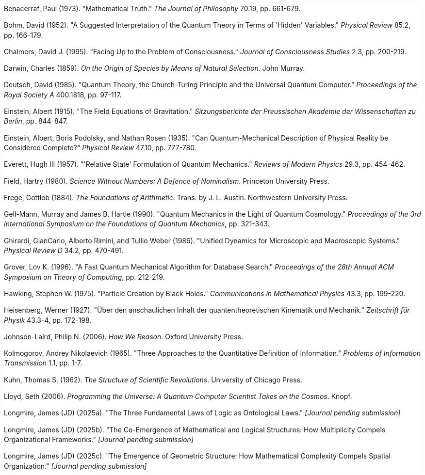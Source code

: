 Benacerraf, Paul (1973). "Mathematical Truth." *The Journal of Philosophy* 70.19, pp. 661-679.

Bohm, David (1952). "A Suggested Interpretation of the Quantum Theory in Terms of 'Hidden' Variables." *Physical Review* 85.2, pp. 166-179.

Chalmers, David J. (1995). "Facing Up to the Problem of Consciousness." *Journal of Consciousness Studies* 2.3, pp. 200-219.

Darwin, Charles (1859). *On the Origin of Species by Means of Natural Selection*. John Murray.

Deutsch, David (1985). "Quantum Theory, the Church-Turing Principle and the Universal Quantum Computer." *Proceedings of the Royal Society A* 400.1818, pp. 97-117.

Einstein, Albert (1915). "The Field Equations of Gravitation." *Sitzungsberichte der Preussischen Akademie der Wissenschaften zu Berlin*, pp. 844-847.

Einstein, Albert, Boris Podolsky, and Nathan Rosen (1935). "Can Quantum-Mechanical Description of Physical Reality be Considered Complete?" *Physical Review* 47.10, pp. 777-780.

Everett, Hugh III (1957). "'Relative State' Formulation of Quantum Mechanics." *Reviews of Modern Physics* 29.3, pp. 454-462.

Field, Hartry (1980). *Science Without Numbers: A Defence of Nominalism*. Princeton University Press.

Frege, Gottlob (1884). *The Foundations of Arithmetic*. Trans. by J. L. Austin. Northwestern University Press.

Gell-Mann, Murray and James B. Hartle (1990). "Quantum Mechanics in the Light of Quantum Cosmology." *Proceedings of the 3rd International Symposium on the Foundations of Quantum Mechanics*, pp. 321-343.

Ghirardi, GianCarlo, Alberto Rimini, and Tullio Weber (1986). "Unified Dynamics for Microscopic and Macroscopic Systems." *Physical Review D* 34.2, pp. 470-491.

Grover, Lov K. (1996). "A Fast Quantum Mechanical Algorithm for Database Search." *Proceedings of the 28th Annual ACM Symposium on Theory of Computing*, pp. 212-219.

Hawking, Stephen W. (1975). "Particle Creation by Black Holes." *Communications in Mathematical Physics* 43.3, pp. 199-220.

Heisenberg, Werner (1927). "Über den anschaulichen Inhalt der quantentheoretischen Kinematik und Mechanik." *Zeitschrift für Physik* 43.3-4, pp. 172-198.

Johnson-Laird, Philip N. (2006). *How We Reason*. Oxford University Press.

Kolmogorov, Andrey Nikolaevich (1965). "Three Approaches to the Quantitative Definition of Information." *Problems of Information Transmission* 1.1, pp. 1-7.

Kuhn, Thomas S. (1962). *The Structure of Scientific Revolutions*. University of Chicago Press.

Lloyd, Seth (2006). *Programming the Universe: A Quantum Computer Scientist Takes on the Cosmos*. Knopf.

Longmire, James (JD) (2025a). "The Three Fundamental Laws of Logic as Ontological Laws." *[Journal pending submission]*

Longmire, James (JD) (2025b). "The Co-Emergence of Mathematical and Logical Structures: How Multiplicity Compels Organizational Frameworks." *[Journal pending submission]*

Longmire, James (JD) (2025c). "The Emergence of Geometric Structure: How Mathematical Complexity Compels Spatial Organization." *[Journal pending submission]*
